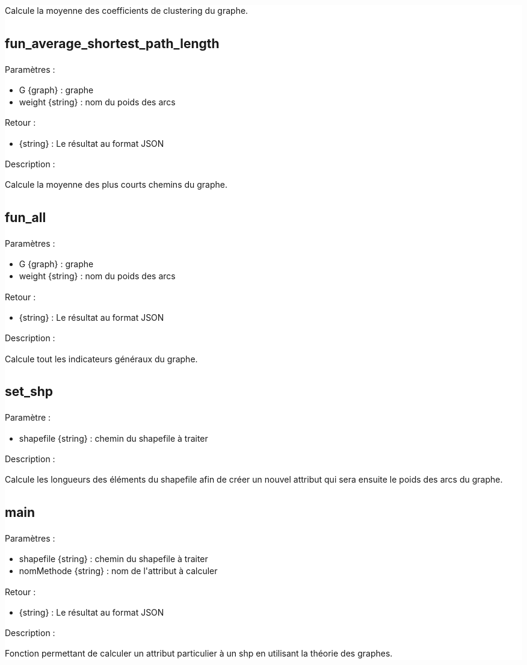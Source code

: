 Calcule la moyenne des coefficients de clustering du graphe.



## fun_average_shortest_path_length

Paramètres :


- G {graph} : graphe
- weight {string} : nom du poids des arcs


Retour :


- {string} : Le résultat au format JSON


Description :

Calcule la moyenne des plus courts chemins du graphe.



## fun_all

Paramètres :


- G {graph} : graphe
- weight {string} : nom du poids des arcs


Retour :


- {string} : Le résultat au format JSON


Description :

Calcule tout les indicateurs généraux du graphe.



## set_shp

Paramètre :


- shapefile {string} : chemin du shapefile à traiter


Description :

Calcule les longueurs des éléments du shapefile afin de créer un nouvel attribut qui sera ensuite le poids des arcs du graphe.



## main

Paramètres :


- shapefile {string} : chemin du shapefile à traiter
- nomMethode {string} : nom de l'attribut à calculer


Retour :


- {string} : Le résultat au format JSON


Description :

Fonction permettant de calculer un attribut particulier à un shp en utilisant la théorie des graphes.
